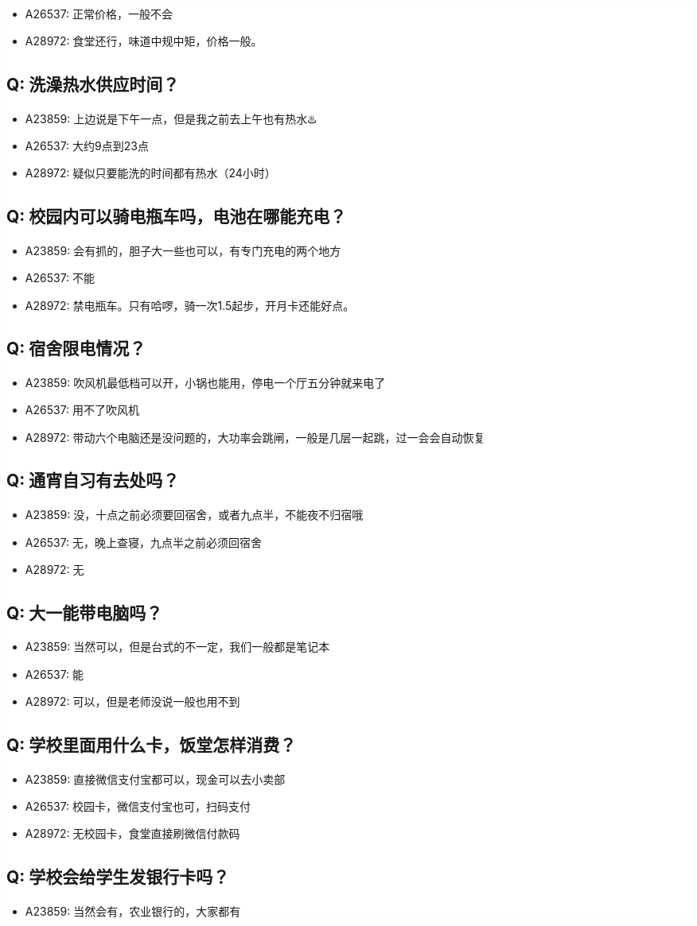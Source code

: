 - A26537: 正常价格，一般不会

- A28972: 食堂还行，味道中规中矩，价格一般。

## Q: 洗澡热水供应时间？

- A23859: 上边说是下午一点，但是我之前去上午也有热水♨️

- A26537: 大约9点到23点

- A28972: 疑似只要能洗的时间都有热水（24小时）

## Q: 校园内可以骑电瓶车吗，电池在哪能充电？

- A23859: 会有抓的，胆子大一些也可以，有专门充电的两个地方

- A26537: 不能

- A28972: 禁电瓶车。只有哈啰，骑一次1.5起步，开月卡还能好点。

## Q: 宿舍限电情况？

- A23859: 吹风机最低档可以开，小锅也能用，停电一个厅五分钟就来电了

- A26537: 用不了吹风机

- A28972: 带动六个电脑还是没问题的，大功率会跳闸，一般是几层一起跳，过一会会自动恢复

## Q: 通宵自习有去处吗？

- A23859: 没，十点之前必须要回宿舍，或者九点半，不能夜不归宿哦

- A26537: 无，晚上查寝，九点半之前必须回宿舍

- A28972: 无

## Q: 大一能带电脑吗？

- A23859: 当然可以，但是台式的不一定，我们一般都是笔记本

- A26537: 能

- A28972: 可以，但是老师没说一般也用不到

## Q: 学校里面用什么卡，饭堂怎样消费？

- A23859: 直接微信支付宝都可以，现金可以去小卖部

- A26537: 校园卡，微信支付宝也可，扫码支付

- A28972: 无校园卡，食堂直接刷微信付款码

## Q: 学校会给学生发银行卡吗？

- A23859: 当然会有，农业银行的，大家都有
